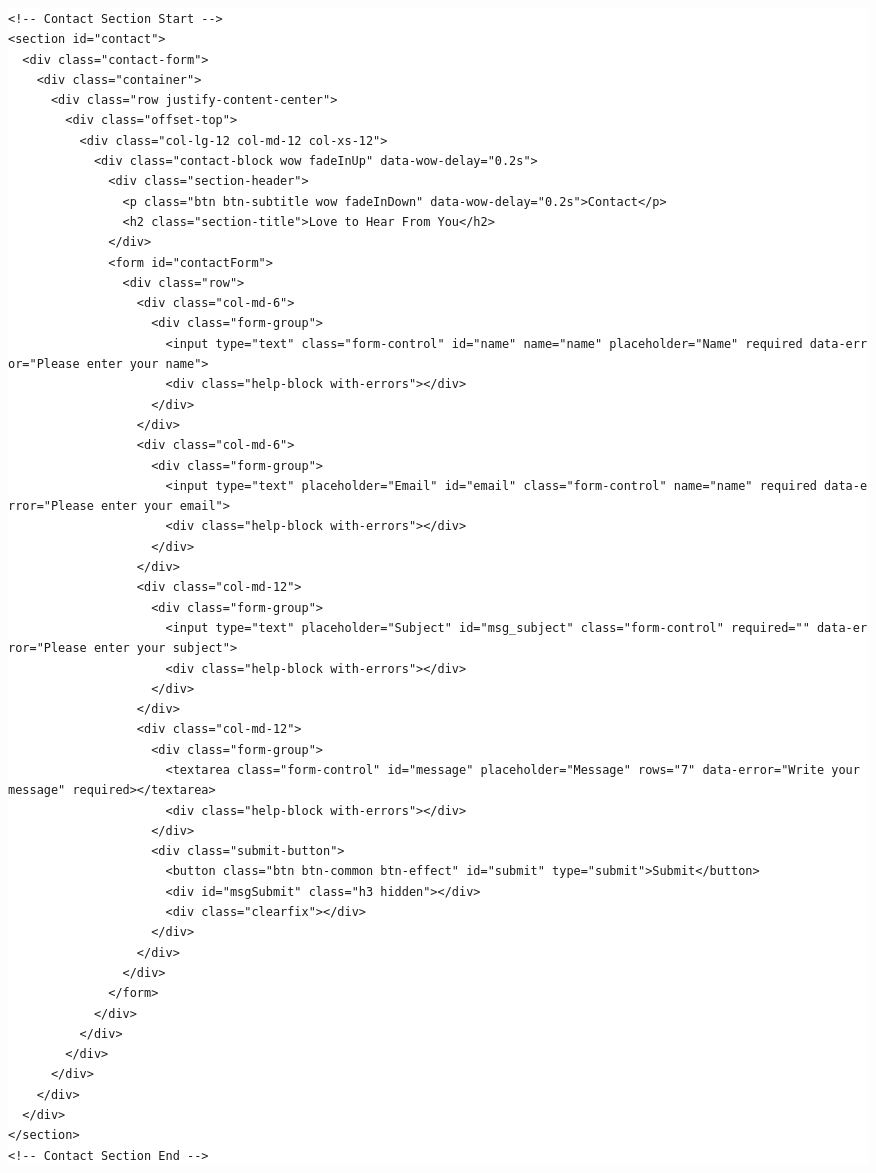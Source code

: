     <!-- Contact Section Start -->
    <section id="contact">      
      <div class="contact-form">
        <div class="container">
          <div class="row justify-content-center"> 
            <div class="offset-top">
              <div class="col-lg-12 col-md-12 col-xs-12">
                <div class="contact-block wow fadeInUp" data-wow-delay="0.2s">
                  <div class="section-header">   
                    <p class="btn btn-subtitle wow fadeInDown" data-wow-delay="0.2s">Contact</p>       
                    <h2 class="section-title">Love to Hear From You</h2>
                  </div>
                  <form id="contactForm">
                    <div class="row">
                      <div class="col-md-6">
                        <div class="form-group">
                          <input type="text" class="form-control" id="name" name="name" placeholder="Name" required data-error="Please enter your name">
                          <div class="help-block with-errors"></div>
                        </div>                                 
                      </div>
                      <div class="col-md-6">
                        <div class="form-group">
                          <input type="text" placeholder="Email" id="email" class="form-control" name="name" required data-error="Please enter your email">
                          <div class="help-block with-errors"></div>
                        </div> 
                      </div>
                      <div class="col-md-12">
                        <div class="form-group">
                          <input type="text" placeholder="Subject" id="msg_subject" class="form-control" required="" data-error="Please enter your subject">
                          <div class="help-block with-errors"></div>
                        </div>
                      </div>
                      <div class="col-md-12">
                        <div class="form-group"> 
                          <textarea class="form-control" id="message" placeholder="Message" rows="7" data-error="Write your message" required></textarea>
                          <div class="help-block with-errors"></div>
                        </div>
                        <div class="submit-button">
                          <button class="btn btn-common btn-effect" id="submit" type="submit">Submit</button>
                          <div id="msgSubmit" class="h3 hidden"></div> 
                          <div class="clearfix"></div> 
                        </div>
                      </div>
                    </div>            
                  </form>
                </div>
              </div>
            </div> 
          </div>
        </div>
      </div>        
    </section>
    <!-- Contact Section End -->

